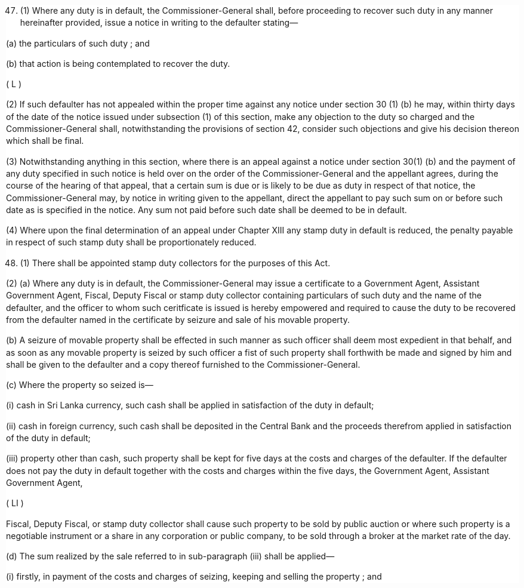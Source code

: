 47. (1) Where any duty is in default, the Commissioner-General shall, before proceeding to recover such duty in any manner hereinafter provided, issue a notice in writing to the defaulter stating—

(a) the particulars of such duty ; and

(b) that action is being contemplated to recover the duty.

( L )

(2) If such defaulter has not appealed within the proper time against any notice under section 30 (1) (b) he may, within thirty days of the date of the notice issued under subsection (1) of this section, make any objection to the duty so charged and the Commissioner-General shall, notwithstanding the provisions of section 42, consider such objections and give his decision thereon which shall be final.

(3) Notwithstanding anything in this section, where there is an appeal against a notice under section 30(1) (b) and the payment of any duty specified in such notice is held over on the order of the Commissioner-General and the appellant agrees, during the course of the hearing of that appeal, that a certain sum is due or is likely to be due as duty in respect of that notice, the Commissioner-General may, by notice in writing given to the appellant, direct the appellant to pay such sum on or before such date as is specified in the notice. Any sum not paid before such date shall be deemed to be in default.

(4) Where upon the final determination of an appeal under Chapter XIII any stamp duty in default is reduced, the penalty payable in respect of such stamp duty shall be proportionately reduced.

48. (1) There shall be appointed stamp duty collectors for the purposes of this Act.

(2) (a) Where any duty is in default, the Commissioner-General may issue a certificate to a Government Agent, Assistant Government Agent, Fiscal, Deputy Fiscal or stamp duty collector containing particulars of such duty and the name of the defaulter, and the officer to whom such ceritficate is issued is hereby empowered and required to cause the duty to be recovered from the defaulter named in the certificate by seizure and sale of his movable property.

(b) A seizure of movable property shall be effected in such manner as such officer shall deem most expedient in that behalf, and as soon as any movable property is seized by such officer a fist of such property shall forthwith be made and signed by him and shall be given to the defaulter and a copy thereof furnished to the Commissioner-General.

(c) Where the property so seized is—

(i) cash in Sri Lanka currency, such cash shall be applied in satisfaction of the duty in default;

(ii) cash in foreign currency, such cash shall be deposited in the Central Bank and the proceeds therefrom applied in satisfaction of the duty in default;

(iii) property other than cash, such property shall be kept for five days at the costs and charges of the defaulter. If the defaulter does not pay the duty in default together with the costs and charges within the five days, the Government Agent, Assistant Government Agent,

( LI )

Fiscal, Deputy Fiscal, or stamp duty collector shall cause such pro­perty to be sold by public auction or where such property is a negotia­ble instrument or a share in any corporation or public company, to be sold through a broker at the market rate of the day.

(d) The sum realized by the sale referred to in sub-paragraph (iii) shall be applied—

(i) firstly, in payment of the costs and charges of seizing, keeping and selling the property ; and
